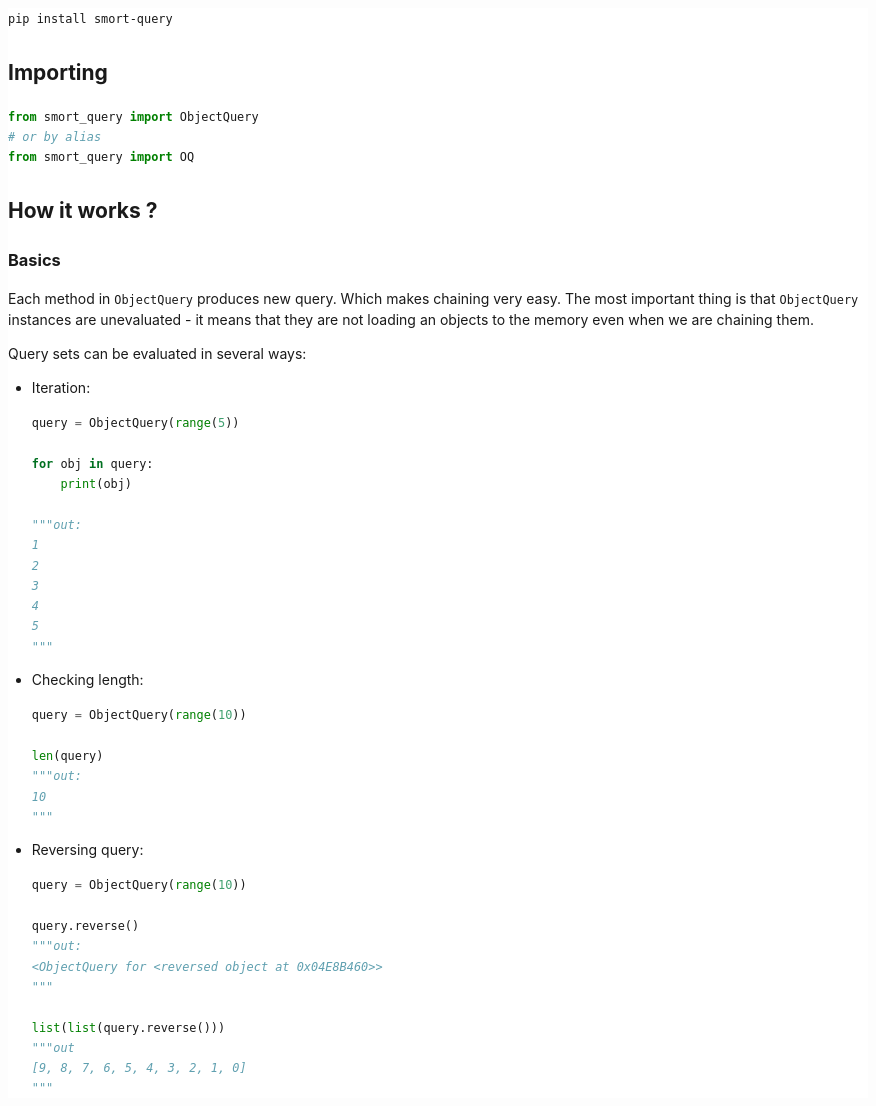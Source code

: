 ```console
pip install smort-query
```

## Importing

```python
from smort_query import ObjectQuery
# or by alias
from smort_query import OQ
```

## How it works ?

### Basics

Each method in `ObjectQuery` produces new query. Which makes chaining very easy.
The most important thing is that `ObjectQuery` instances are unevaluated - it means that
they are not loading an objects to the memory even when we are chaining them.

Query sets can be evaluated in several ways:

- Iteration:

  ```python
  query = ObjectQuery(range(5))

  for obj in query:
      print(obj)

  """out:
  1
  2
  3
  4
  5
  """
  ```

- Checking length:

  ```python
  query = ObjectQuery(range(10))

  len(query)
  """out:
  10
  """
  ```

- Reversing query:

  ```python
  query = ObjectQuery(range(10))

  query.reverse()
  """out:
  <ObjectQuery for <reversed object at 0x04E8B460>>
  """

  list(list(query.reverse()))
  """out
  [9, 8, 7, 6, 5, 4, 3, 2, 1, 0]
  """
  ```
